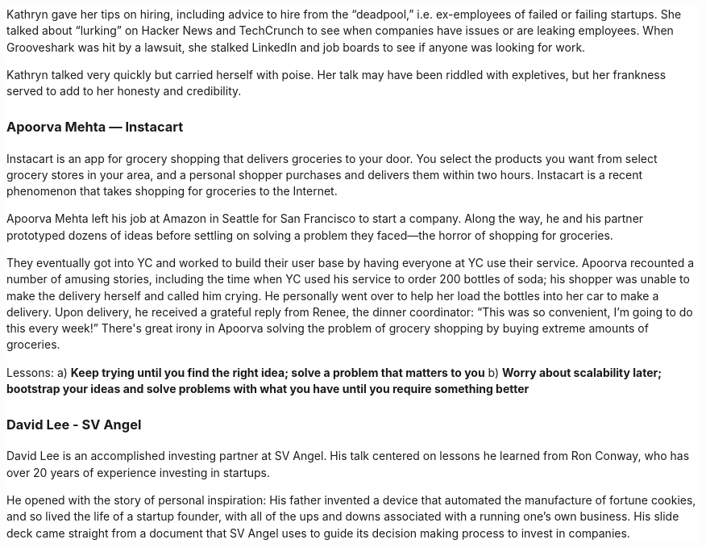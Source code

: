 Kathryn gave her tips on hiring, including advice to hire from the “deadpool,” i.e. ex-employees of failed or failing startups. She talked about “lurking” on Hacker News and TechCrunch to see when companies have issues or are leaking employees. When Grooveshark was hit by a lawsuit, she stalked LinkedIn and job boards to see if anyone was looking for work. 

Kathryn talked very quickly but carried herself with poise. Her talk may have been riddled with expletives, but her frankness served to add to her honesty and credibility. 

<h3 id="Apoorva">Apoorva Mehta — Instacart</h3>

Instacart is an app for grocery shopping that delivers groceries to your door. You select the products you want from select grocery stores in your area, and a personal shopper purchases and delivers them within two hours. Instacart is a recent phenomenon that takes shopping for groceries to the Internet. 

Apoorva Mehta left his job at Amazon in Seattle for San Francisco to start a company. Along the way, he and his partner prototyped dozens of ideas before settling on solving a problem they faced—the horror of shopping for groceries. 

They eventually got into YC and worked to build their user base by having everyone at YC use their service. Apoorva recounted a number of amusing stories, including the time when YC used his service to order 200 bottles of soda; his shopper was unable to make the delivery herself and called him crying. He personally went over to help her load the bottles into her car to make a delivery. Upon delivery, he received a grateful reply from Renee, the dinner coordinator: “This was so convenient, I’m going to do this every week!” There's great irony in Apoorva solving the problem of grocery shopping by buying extreme amounts of groceries.

Lessons: 
a) **Keep trying until you find the right idea; solve a problem that matters to you**
b) **Worry about scalability later; bootstrap your ideas and solve problems with what you have until you require something better**

<h3 id="David">David Lee - SV Angel</h3>

David Lee is an accomplished investing partner at SV Angel. His talk centered on lessons he learned from Ron Conway, who has over 20 years of experience investing in startups. 

He opened with the story of personal inspiration: His father invented a device that automated the manufacture of fortune cookies, and so lived the life of a startup founder, with all of the ups and downs associated with a running one’s own business. His slide deck came straight from a document that SV Angel uses to guide its decision making process to invest in companies.
